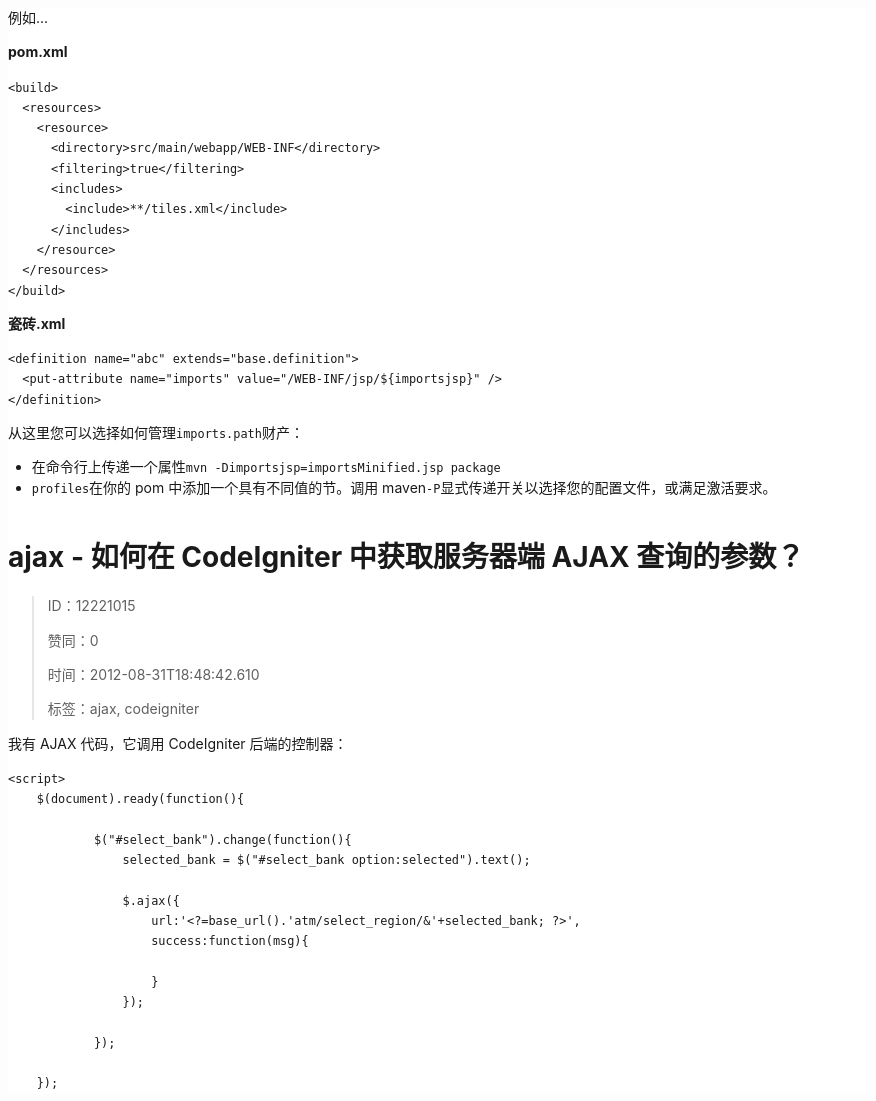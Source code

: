 例如...

**pom.xml**

```
<build>
  <resources>
    <resource>
      <directory>src/main/webapp/WEB-INF</directory>
      <filtering>true</filtering>
      <includes>
        <include>**/tiles.xml</include>
      </includes>
    </resource>
  </resources>
</build> 
```

**瓷砖.xml**

```
<definition name="abc" extends="base.definition">
  <put-attribute name="imports" value="/WEB-INF/jsp/${importsjsp}" /> 
</definition> 
```

从这里您可以选择如何管理`imports.path`财产：

*   在命令行上传递一个属性`mvn -Dimportsjsp=importsMinified.jsp package`
*   `profiles`在你的 pom 中添加一个具有不同值的节。调用 maven`-P`显式传递开关以选择您的配置文件，或满足激活要求。

# ajax - 如何在 CodeIgniter 中获取服务器端 AJAX 查询的参数？

> ID：12221015
> 
> 赞同：0
> 
> 时间：2012-08-31T18:48:42.610
> 
> 标签：ajax, codeigniter

我有 AJAX 代码，它调用 CodeIgniter 后端的控制器：

```
<script>
    $(document).ready(function(){

            $("#select_bank").change(function(){
                selected_bank = $("#select_bank option:selected").text();

                $.ajax({
                    url:'<?=base_url().'atm/select_region/&'+selected_bank; ?>',
                    success:function(msg){

                    }
                });

            });

    }); 
```
